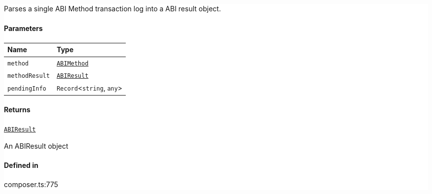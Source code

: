 Parses a single ABI Method transaction log into a ABI result object.

#### Parameters

| Name | Type |
| :------ | :------ |
| `method` | [`ABIMethod`](ABIMethod.md) |
| `methodResult` | [`ABIResult`](../interfaces/ABIResult.md) |
| `pendingInfo` | `Record`\<`string`, `any`\> |

#### Returns

[`ABIResult`](../interfaces/ABIResult.md)

An ABIResult object

#### Defined in

composer.ts:775
